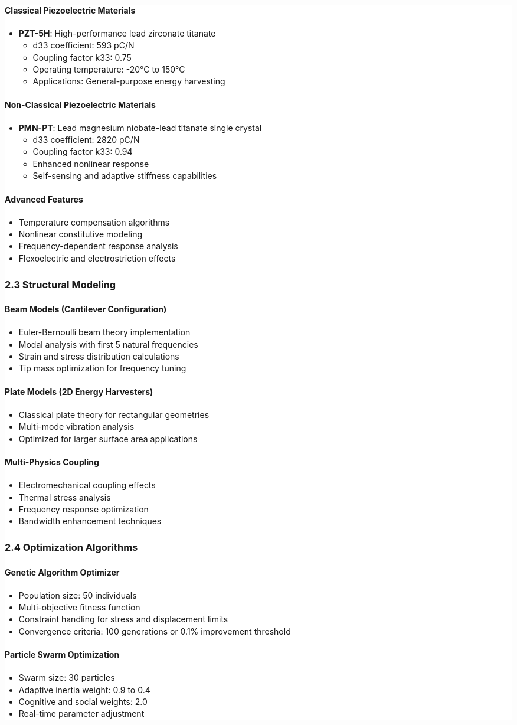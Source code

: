 #### Classical Piezoelectric Materials
- **PZT-5H**: High-performance lead zirconate titanate
  - d33 coefficient: 593 pC/N
  - Coupling factor k33: 0.75
  - Operating temperature: -20°C to 150°C
  - Applications: General-purpose energy harvesting

#### Non-Classical Piezoelectric Materials
- **PMN-PT**: Lead magnesium niobate-lead titanate single crystal
  - d33 coefficient: 2820 pC/N
  - Coupling factor k33: 0.94
  - Enhanced nonlinear response
  - Self-sensing and adaptive stiffness capabilities

#### Advanced Features
- Temperature compensation algorithms
- Nonlinear constitutive modeling
- Frequency-dependent response analysis
- Flexoelectric and electrostriction effects

### 2.3 Structural Modeling

#### Beam Models (Cantilever Configuration)
- Euler-Bernoulli beam theory implementation
- Modal analysis with first 5 natural frequencies
- Strain and stress distribution calculations
- Tip mass optimization for frequency tuning

#### Plate Models (2D Energy Harvesters)
- Classical plate theory for rectangular geometries
- Multi-mode vibration analysis
- Optimized for larger surface area applications

#### Multi-Physics Coupling
- Electromechanical coupling effects
- Thermal stress analysis
- Frequency response optimization
- Bandwidth enhancement techniques

### 2.4 Optimization Algorithms

#### Genetic Algorithm Optimizer
- Population size: 50 individuals
- Multi-objective fitness function
- Constraint handling for stress and displacement limits
- Convergence criteria: 100 generations or 0.1% improvement threshold

#### Particle Swarm Optimization
- Swarm size: 30 particles
- Adaptive inertia weight: 0.9 to 0.4
- Cognitive and social weights: 2.0
- Real-time parameter adjustment

